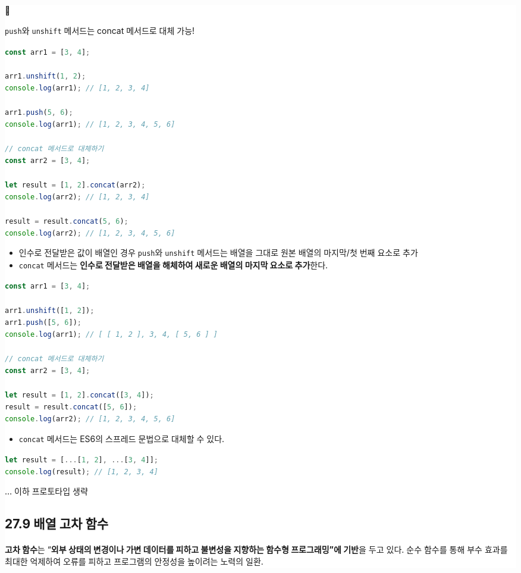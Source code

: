 <aside>
💬

`push`와 `unshift` 메서드는 concat 메서드로 대체 가능!

</aside>

```jsx
const arr1 = [3, 4];

arr1.unshift(1, 2);
console.log(arr1); // [1, 2, 3, 4]

arr1.push(5, 6);
console.log(arr1); // [1, 2, 3, 4, 5, 6]

// concat 메서드로 대체하기
const arr2 = [3, 4];

let result = [1, 2].concat(arr2);
console.log(arr2); // [1, 2, 3, 4]

result = result.concat(5, 6);
console.log(arr2); // [1, 2, 3, 4, 5, 6]
```

- 인수로 전달받은 값이 배열인 경우 `push`와 `unshift` 메서드는 배열을 그대로 원본 배열의 마지막/첫 번째 요소로 추가
- `concat` 메서드는 **인수로 전달받은 배열을 해체하여 새로운 배열의 마지막 요소로 추가**한다.

```jsx
const arr1 = [3, 4];

arr1.unshift([1, 2]);
arr1.push([5, 6]);
console.log(arr1); // [ [ 1, 2 ], 3, 4, [ 5, 6 ] ]

// concat 메서드로 대체하기
const arr2 = [3, 4];

let result = [1, 2].concat([3, 4]);
result = result.concat([5, 6]);
console.log(arr2); // [1, 2, 3, 4, 5, 6]
```

- `concat` 메서드는 ES6의 스프레드 문법으로 대체할 수 있다.

```jsx
let result = [...[1, 2], ...[3, 4]];
console.log(result); // [1, 2, 3, 4]
```

… 이하 프로토타입 생략

## 27.9 배열 고차 함수

**고차 함수**는 “**외부 상태의 변경이나 가변 데이터를 피하고 불변성을 지향하는 함수형 프로그래밍”에 기반**을 두고 있다. 순수 함수를 통해 부수 효과를 최대한 억제하여 오류를 피하고 프로그램의 안정성을 높이려는 노력의 일환.
